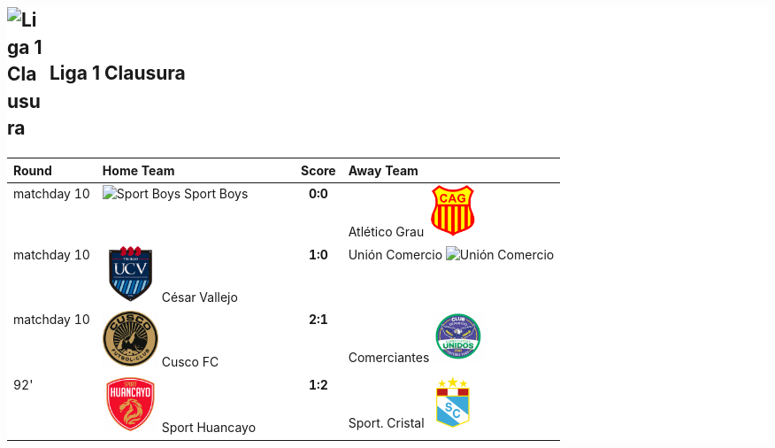</div>

## <img src='https://github.com/salimt/Transfermarkt-ETL-and-LIVE-Scores/raw/main/live_scores/icons/Liga 1 Clausura/Liga 1 Clausura_icon.png' alt='Liga 1 Clausura' style='width:5%; height:5%; display:inline-block; vertical-align:middle;' /> Liga 1 Clausura

<div align='center'>

| Round | Home Team | Score | Away Team |
|:------|:----------|:-----:|:----------|
| matchday 10 | <img src='https://github.com/salimt/Transfermarkt-ETL-and-LIVE-Scores/raw/main/live_scores/icons/Sport Boys/Sport Boys_icon.png' alt='Sport Boys' width='30%' height='30%' /> Sport Boys | **0:0** | Atlético Grau <img src='https://github.com/salimt/Transfermarkt-ETL-and-LIVE-Scores/raw/main/live_scores/icons/Atlético Grau/Atlético Grau_icon.png' alt='Atlético Grau' width='25%' height='25%' /> |
| matchday 10 | <img src='https://github.com/salimt/Transfermarkt-ETL-and-LIVE-Scores/raw/main/live_scores/icons/César Vallejo/César Vallejo_icon.png' alt='César Vallejo' width='30%' height='30%' /> César Vallejo | **1:0** | Unión Comercio <img src='https://github.com/salimt/Transfermarkt-ETL-and-LIVE-Scores/raw/main/live_scores/icons/Unión Comercio/Unión Comercio_icon.png' alt='Unión Comercio' width='25%' height='25%' /> |
| matchday 10 | <img src='https://github.com/salimt/Transfermarkt-ETL-and-LIVE-Scores/raw/main/live_scores/icons/Cusco FC/Cusco FC_icon.png' alt='Cusco FC' width='30%' height='30%' /> Cusco FC | **2:1** | Comerciantes <img src='https://github.com/salimt/Transfermarkt-ETL-and-LIVE-Scores/raw/main/live_scores/icons/Comerciantes/Comerciantes_icon.png' alt='Comerciantes' width='25%' height='25%' /> |
| 92' | <img src='https://github.com/salimt/Transfermarkt-ETL-and-LIVE-Scores/raw/main/live_scores/icons/Sport Huancayo/Sport Huancayo_icon.png' alt='Sport Huancayo' width='30%' height='30%' /> Sport Huancayo | **1:2** | Sport. Cristal <img src='https://github.com/salimt/Transfermarkt-ETL-and-LIVE-Scores/raw/main/live_scores/icons/Sport. Cristal/Sport. Cristal_icon.png' alt='Sport. Cristal' width='25%' height='25%' /> |
